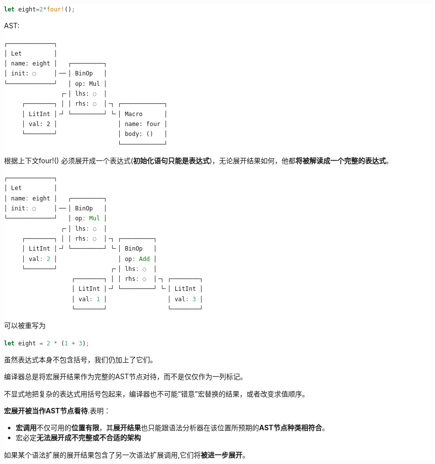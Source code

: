 ```rust
let eight=2*four!();
```

AST:

```
┌─────────────┐
│ Let         │
│ name: eight │   ┌─────────┐
│ init: ◌     │╶─╴│ BinOp   │
└─────────────┘   │ op: Mul │
                ┌╴│ lhs: ◌  │
     ┌────────┐ │ │ rhs: ◌  │╶┐ ┌────────────┐
     │ LitInt │╶┘ └─────────┘ └╴│ Macro      │
     │ val: 2 │                 │ name: four │
     └────────┘                 │ body: ()   │
                                └────────────┘
```

根据上下文four!() 必须展开成一个表达式(**初始化语句只能是表达式**)，无论展开结果如何，他都**将被解读成一个完整的表达式**。

```rust
┌─────────────┐
│ Let         │
│ name: eight │   ┌─────────┐
│ init: ◌     │╶─╴│ BinOp   │
└─────────────┘   │ op: Mul │
                ┌╴│ lhs: ◌  │
     ┌────────┐ │ │ rhs: ◌  │╶┐ ┌─────────┐
     │ LitInt │╶┘ └─────────┘ └╴│ BinOp   │
     │ val: 2 │                 │ op: Add │
     └────────┘               ┌╴│ lhs: ◌  │
                   ┌────────┐ │ │ rhs: ◌  │╶┐ ┌────────┐
                   │ LitInt │╶┘ └─────────┘ └╴│ LitInt │
                   │ val: 1 │                 │ val: 3 │
                   └────────┘                 └────────┘
```

可以被重写为

```rust
let eight = 2 * (1 + 3);
```

虽然表达式本身不包含括号，我们仍加上了它们。

编译器总是将宏展开结果作为完整的AST节点对待，而不是仅仅作为一列标记。

不显式地把复杂的表达式用括号包起来，编译器也不可能“错意”宏替换的结果，或者改变求值顺序。

**宏展开被当作AST节点看待**.表明：

- **宏调用**不仅可用的**位置有限**，其**展开结果**也只能跟语法分析器在该位置所预期的**AST节点种类相符合**。
- 宏必定**无法展开成不完整或不合适的架构**

如果某个语法扩展的展开结果包含了另一次语法扩展调用,它们将**被进一步展开**。

